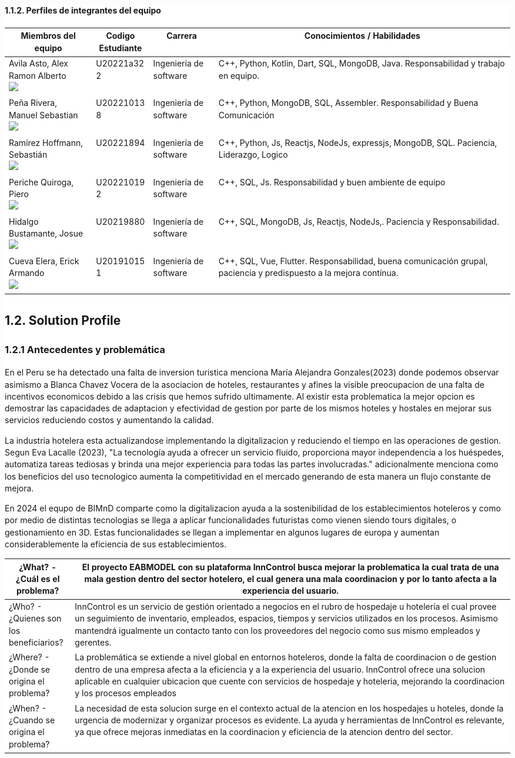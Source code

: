 #### 1.1.2. Perfiles de integrantes del equipo

| Miembros del equipo                                                                                                   | Codigo Estudiante | Carrera                | Conocimientos / Habilidades                                                              |
|-----------------------------------------------------------------------------------------------------------------------|-------------------|------------------------|------------------------------------------------------------------------------------------|
| Avila Asto, Alex Ramon Alberto <br/> <img src="https://i.imgur.com/BMyvWrA.jpeg" style="width:60%">                   | U20221a322        | Ingeniería de software | C++, Python, Kotlin, Dart, SQL, MongoDB, Java. Responsabilidad y trabajo en equipo.      |
| Peña Rivera, Manuel Sebastian <br/><img src="https://i.imgur.com/6WyohUm.jpeg" style="width:60%">                     | U202210138        | Ingeniería de software | C++, Python, MongoDB, SQL, Assembler. Responsabilidad y Buena Comunicación               | 
| Ramírez Hoffmann, Sebastián <br/> <img src="https://avatars.githubusercontent.com/u/129230632?v=4" style="width:60%"> | U20221894         | Ingeniería de software | C++, Python, Js, Reactjs, NodeJs, expressjs, MongoDB, SQL.  Paciencia, Liderazgo, Logico |
| Periche Quiroga, Piero <br/> <img src="https://avatars.githubusercontent.com/u/164218254?v=4" style="width:60%">      | U202210192        | Ingeniería de software | C++, SQL, Js. Responsabilidad y buen ambiente de equipo                                  |
| Hidalgo Bustamante, Josue <br/> <img src="https://i.imgur.com/zrpMQ7R.jpg" style="width:60%">                              | U20219880         | Ingeniería de software | C++, SQL,  MongoDB, Js, Reactjs, NodeJs,. Paciencia y Responsabilidad.                   |
| Cueva Elera, Erick Armando <br/> <img src="https://avatars.githubusercontent.com/u/89040344?v=4" style="width:60%">    | U201910151        | Ingeniería de software | C++, SQL, Vue, Flutter. Responsabilidad, buena comunicación grupal, paciencia y predispuesto a la mejora contínua. |

## 1.2. Solution Profile

### 1.2.1 Antecedentes y problemática

En el Peru se ha detectado una falta de inversion turistica menciona María Alejandra Gonzales(2023) donde podemos
observar asimismo a Blanca Chavez Vocera de la asociacion de hoteles, restaurantes y afines la visible preocupacion de
una falta de incentivos economicos debido a las crisis que hemos sufrido ultimamente. Al existir esta problematica la
mejor opcion es demostrar las capacidades de adaptacion y efectividad de gestion por parte de los mismos hoteles y
hostales en mejorar sus servicios reduciendo costos y aumentando la calidad.

La industria hotelera esta actualizandose implementando la digitalizacion y reduciendo el tiempo en las operaciones de
gestion. Segun Eva Lacalle (2023), "La tecnología ayuda a ofrecer un servicio fluido, proporciona mayor independencia a
los huéspedes, automatiza tareas tediosas y brinda una mejor experiencia para todas las partes involucradas."
adicionalmente menciona como los beneficios del uso tecnologico aumenta la competitividad en el mercado generando de
esta manera un flujo constante de mejora.

En 2024 el equpo de BIMnD comparte como la digitalizacion ayuda a la sostenibilidad de los establecimientos hoteleros y
como por medio de distintas tecnologias se llega a aplicar funcionalidades futuristas como vienen siendo tours
digitales, o gestionamiento en 3D. Estas funcionalidades se llegan a implementar en algunos lugares de europa y aumentan
considerablemente la eficiencia de sus establecimientos.

| ¿What? - ¿Cuál es el problema?           | El proyecto EABMODEL con su plataforma InnControl busca mejorar la problematica la cual trata de una mala gestion dentro del sector hotelero, el cual genera una mala coordinacion y por lo tanto afecta a la experiencia del usuario.                                                                                                                           |
|------------------------------------------|------------------------------------------------------------------------------------------------------------------------------------------------------------------------------------------------------------------------------------------------------------------------------------------------------------------------------------------------------------------|
| ¿Who? - ¿Quienes son los beneficiarios?  | InnControl es un servicio de gestión orientado a negocios en el rubro de hospedaje u hotelería el cual provee un seguimiento de inventario, empleados, espacios, tiempos y servicios utilizados en los procesos. Asimismo mantendrá igualmente un contacto tanto con los proveedores del negocio como sus mismo empleados y gerentes.                            |
| ¿Where? - ¿Donde se origina el problema? | La problemática se extiende a nivel global en entornos hoteleros, donde la falta de coordinacion o de gestion dentro de una empresa afecta a la eficiencia y a la experiencia del usuario. InnControl ofrece una solucion aplicable en cualquier ubicacion que cuente con servicios de hospedaje y hoteleria, mejorando la coordinacion y los procesos empleados |
| ¿When? - ¿Cuando se origina el problema? | La necesidad de esta solucion surge en el contexto actual de la atencion en los hospedajes u hoteles, donde la urgencia de modernizar y organizar procesos es evidente. La ayuda y herramientas de InnControl es relevante, ya que ofrece mejoras inmediatas en la coordinacion y eficiencia de la atencion dentro del sector.                                   |